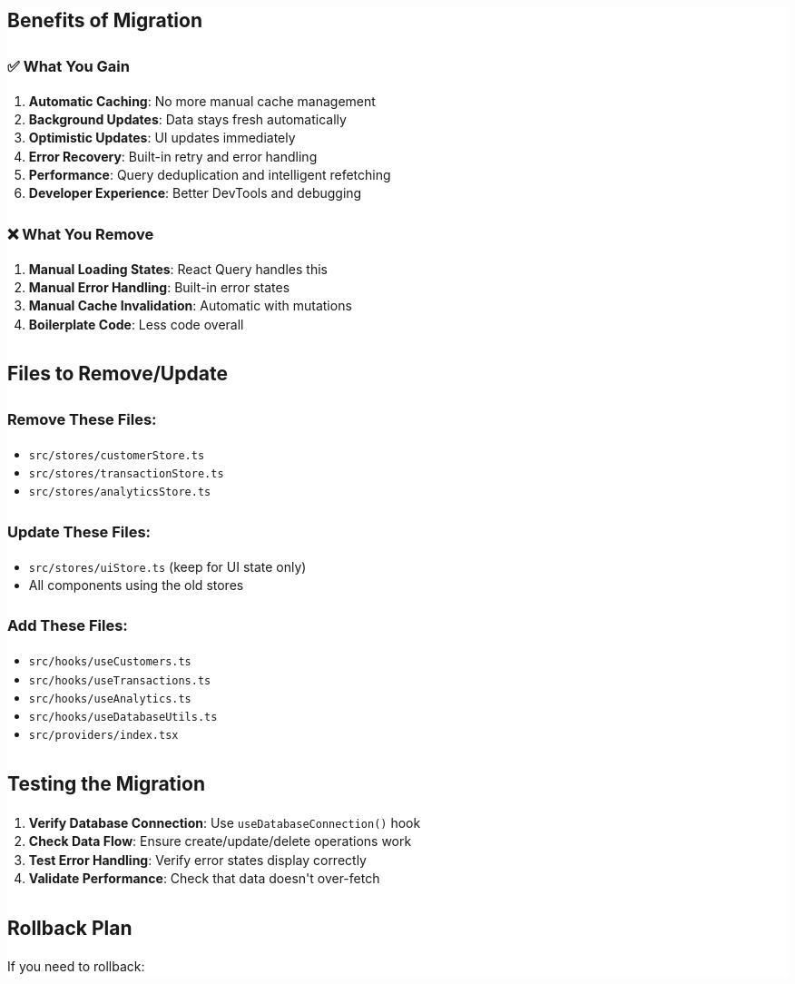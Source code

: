 ## Benefits of Migration

### ✅ What You Gain

1. **Automatic Caching**: No more manual cache management
2. **Background Updates**: Data stays fresh automatically
3. **Optimistic Updates**: UI updates immediately
4. **Error Recovery**: Built-in retry and error handling
5. **Performance**: Query deduplication and intelligent refetching
6. **Developer Experience**: Better DevTools and debugging

### ❌ What You Remove

1. **Manual Loading States**: React Query handles this
2. **Manual Error Handling**: Built-in error states
3. **Manual Cache Invalidation**: Automatic with mutations
4. **Boilerplate Code**: Less code overall

## Files to Remove/Update

### Remove These Files:

- `src/stores/customerStore.ts`
- `src/stores/transactionStore.ts`
- `src/stores/analyticsStore.ts`

### Update These Files:

- `src/stores/uiStore.ts` (keep for UI state only)
- All components using the old stores

### Add These Files:

- `src/hooks/useCustomers.ts`
- `src/hooks/useTransactions.ts`
- `src/hooks/useAnalytics.ts`
- `src/hooks/useDatabaseUtils.ts`
- `src/providers/index.tsx`

## Testing the Migration

1. **Verify Database Connection**: Use `useDatabaseConnection()` hook
2. **Check Data Flow**: Ensure create/update/delete operations work
3. **Test Error Handling**: Verify error states display correctly
4. **Validate Performance**: Check that data doesn't over-fetch

## Rollback Plan

If you need to rollback:
